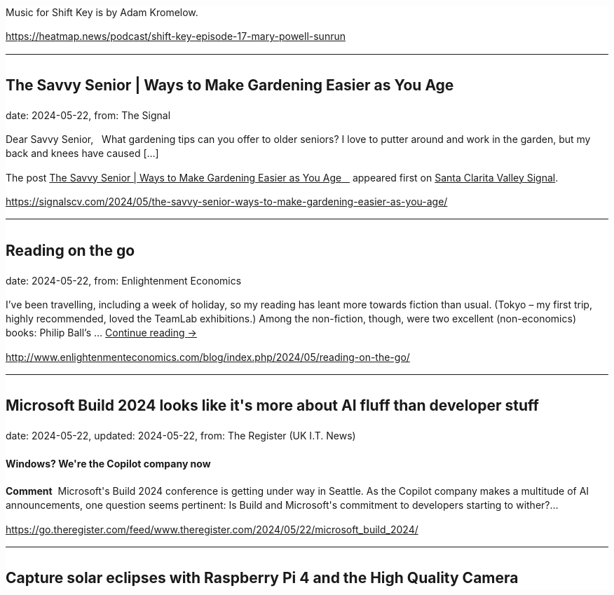 </p><p>
	Music for Shift Key is by Adam Kromelow.
</p> 

<https://heatmap.news/podcast/shift-key-episode-17-mary-powell-sunrun>

---

## The Savvy Senior | Ways to Make Gardening Easier as You Age

date: 2024-05-22, from: The Signal

<p>Dear Savvy Senior, &#160; What gardening tips can you offer to older seniors? I love to putter around and work in the garden, but my back and knees have caused [&#8230;]</p>
<p>The post <a href="https://signalscv.com/2024/05/the-savvy-senior-ways-to-make-gardening-easier-as-you-age/">The Savvy Senior | Ways to Make Gardening Easier as You Age   </a> appeared first on <a href="https://signalscv.com">Santa Clarita Valley Signal</a>.</p>
 

<https://signalscv.com/2024/05/the-savvy-senior-ways-to-make-gardening-easier-as-you-age/>

---

## Reading on the go

date: 2024-05-22, from: Enlightenment Economics

I&#8217;ve been travelling, including a week of holiday, so my reading has leant more towards fiction than usual. (Tokyo &#8211; my first trip, highly recommended, loved the TeamLab exhibitions.) Among the non-fiction, though, were two excellent (non-economics) books: Philip Ball&#8217;s &#8230; <a href="http://www.enlightenmenteconomics.com/blog/index.php/2024/05/reading-on-the-go/">Continue reading <span class="meta-nav">&#8594;</span></a> 

<http://www.enlightenmenteconomics.com/blog/index.php/2024/05/reading-on-the-go/>

---

## Microsoft Build 2024 looks like it's more about AI fluff than developer stuff

date: 2024-05-22, updated: 2024-05-22, from: The Register (UK I.T. News)

<h4>Windows? We're the Copilot company now</h4> <p><strong>Comment</strong>  Microsoft's Build 2024 conference is getting under way in Seattle. As the Copilot company makes a multitude of AI announcements, one question seems pertinent: Is Build and Microsoft's commitment to developers starting to wither?…</p> 

<https://go.theregister.com/feed/www.theregister.com/2024/05/22/microsoft_build_2024/>

---

## Capture solar eclipses with Raspberry Pi 4 and the High Quality Camera
